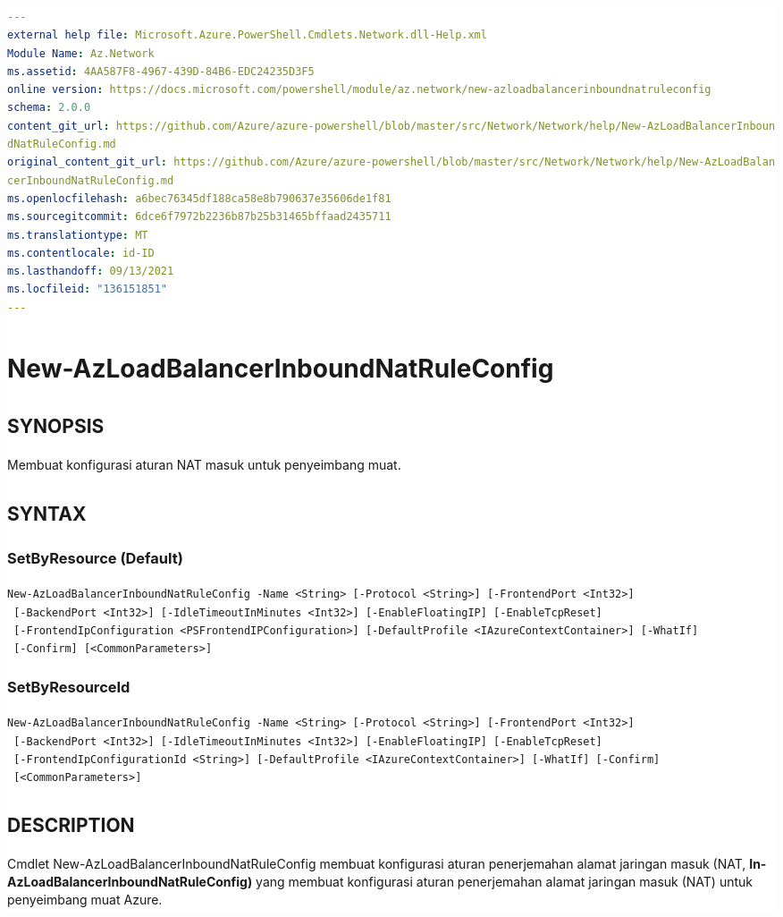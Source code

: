 ```yaml
---
external help file: Microsoft.Azure.PowerShell.Cmdlets.Network.dll-Help.xml
Module Name: Az.Network
ms.assetid: 4AA587F8-4967-439D-84B6-EDC24235D3F5
online version: https://docs.microsoft.com/powershell/module/az.network/new-azloadbalancerinboundnatruleconfig
schema: 2.0.0
content_git_url: https://github.com/Azure/azure-powershell/blob/master/src/Network/Network/help/New-AzLoadBalancerInboundNatRuleConfig.md
original_content_git_url: https://github.com/Azure/azure-powershell/blob/master/src/Network/Network/help/New-AzLoadBalancerInboundNatRuleConfig.md
ms.openlocfilehash: a6bec76345df188ca58e8b790637e35606de1f81
ms.sourcegitcommit: 6dce6f7972b2236b87b25b31465bffaad2435711
ms.translationtype: MT
ms.contentlocale: id-ID
ms.lasthandoff: 09/13/2021
ms.locfileid: "136151851"
---
```

# New-AzLoadBalancerInboundNatRuleConfig

## SYNOPSIS
Membuat konfigurasi aturan NAT masuk untuk penyeimbang muat.

## SYNTAX

### SetByResource (Default)
```
New-AzLoadBalancerInboundNatRuleConfig -Name <String> [-Protocol <String>] [-FrontendPort <Int32>]
 [-BackendPort <Int32>] [-IdleTimeoutInMinutes <Int32>] [-EnableFloatingIP] [-EnableTcpReset]
 [-FrontendIpConfiguration <PSFrontendIPConfiguration>] [-DefaultProfile <IAzureContextContainer>] [-WhatIf]
 [-Confirm] [<CommonParameters>]
```

### SetByResourceId
```
New-AzLoadBalancerInboundNatRuleConfig -Name <String> [-Protocol <String>] [-FrontendPort <Int32>]
 [-BackendPort <Int32>] [-IdleTimeoutInMinutes <Int32>] [-EnableFloatingIP] [-EnableTcpReset]
 [-FrontendIpConfigurationId <String>] [-DefaultProfile <IAzureContextContainer>] [-WhatIf] [-Confirm]
 [<CommonParameters>]
```

## DESCRIPTION
Cmdlet New-AzLoadBalancerInboundNatRuleConfig membuat konfigurasi aturan penerjemahan alamat jaringan masuk (NAT, **In-AzLoadBalancerInboundNatRuleConfig)** yang membuat konfigurasi aturan penerjemahan alamat jaringan masuk (NAT) untuk penyeimbang muat Azure.
